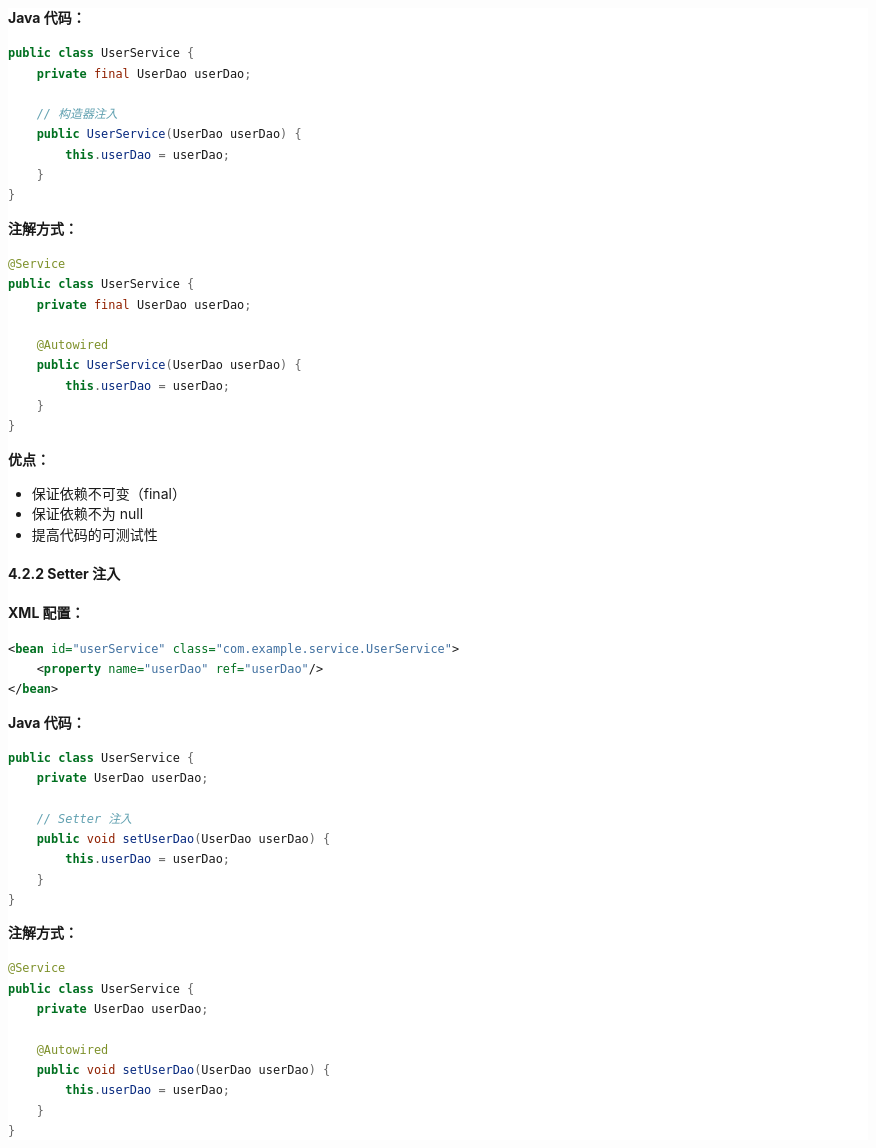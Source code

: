 **Java 代码：**
```java
public class UserService {
    private final UserDao userDao;
    
    // 构造器注入
    public UserService(UserDao userDao) {
        this.userDao = userDao;
    }
}
```

**注解方式：**
```java
@Service
public class UserService {
    private final UserDao userDao;
    
    @Autowired
    public UserService(UserDao userDao) {
        this.userDao = userDao;
    }
}
```

**优点：**
- 保证依赖不可变（final）
- 保证依赖不为 null
- 提高代码的可测试性

#### 4.2.2 Setter 注入

**XML 配置：**
```xml
<bean id="userService" class="com.example.service.UserService">
    <property name="userDao" ref="userDao"/>
</bean>
```

**Java 代码：**
```java
public class UserService {
    private UserDao userDao;
    
    // Setter 注入
    public void setUserDao(UserDao userDao) {
        this.userDao = userDao;
    }
}
```

**注解方式：**
```java
@Service
public class UserService {
    private UserDao userDao;
    
    @Autowired
    public void setUserDao(UserDao userDao) {
        this.userDao = userDao;
    }
}
```
